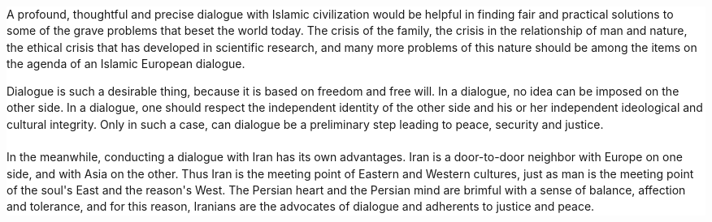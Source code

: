 A profound, thoughtful and precise dialogue with Islamic civilization
would be helpful in finding fair and practical solutions to some of the
grave problems that beset the world today. The crisis of the family, the
crisis in the relationship of man and nature, the ethical crisis that
has developed in scientific research, and many more problems of this
nature should be among the items on the agenda of an Islamic European
dialogue.

Dialogue is such a desirable thing, because it is based on freedom and
free will. In a dialogue, no idea can be imposed on the other side. In a
dialogue, one should respect the independent identity of the other side
and his or her independent ideological and cultural integrity. Only in
such a case, can dialogue be a preliminary step leading to peace,
security and justice.  
    
 In the meanwhile, conducting a dialogue with Iran has its own
advantages. Iran is a door-to-door neighbor with Europe on one side, and
with Asia on the other. Thus Iran is the meeting point of Eastern and
Western cultures, just as man is the meeting point of the soul's East
and the reason's West. The Persian heart and the Persian mind are
brimful with a sense of balance, affection and tolerance, and for this
reason, Iranians are the advocates of dialogue and adherents to justice
and peace.


